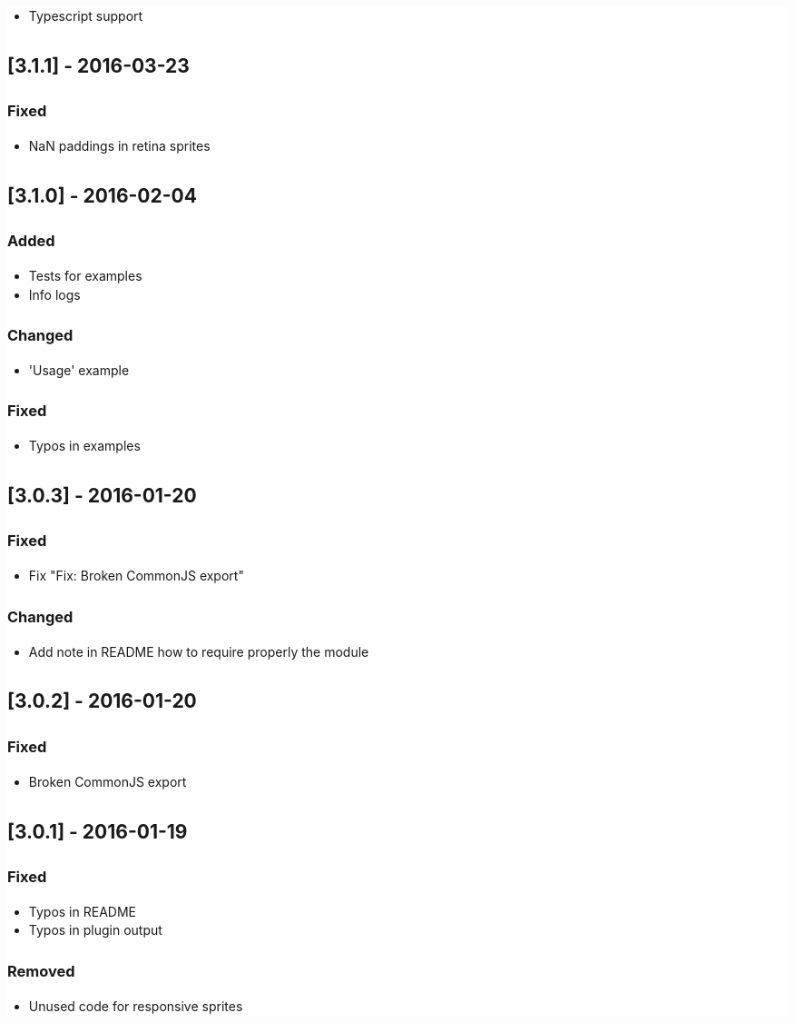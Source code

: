 -   Typescript support

## [3.1.1] - 2016-03-23

### Fixed

-   NaN paddings in retina sprites

## [3.1.0] - 2016-02-04

### Added

-   Tests for examples
-   Info logs

### Changed

-   'Usage' example

### Fixed

-   Typos in examples

## [3.0.3] - 2016-01-20

### Fixed

-   Fix "Fix: Broken CommonJS export"

### Changed

-   Add note in README how to require properly the module

## [3.0.2] - 2016-01-20

### Fixed

-   Broken CommonJS export

## [3.0.1] - 2016-01-19

### Fixed

-   Typos in README
-   Typos in plugin output

### Removed

-   Unused code for responsive sprites
